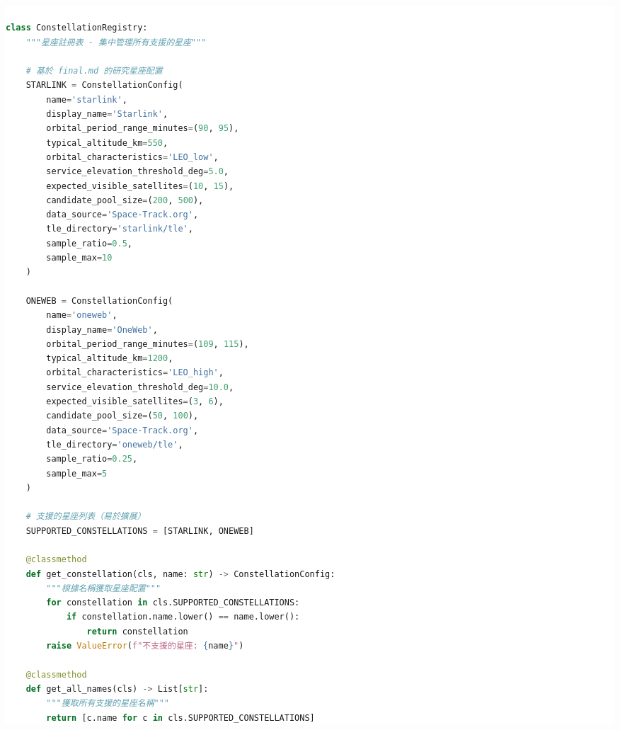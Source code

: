 ```python

class ConstellationRegistry:
    """星座註冊表 - 集中管理所有支援的星座"""

    # 基於 final.md 的研究星座配置
    STARLINK = ConstellationConfig(
        name='starlink',
        display_name='Starlink',
        orbital_period_range_minutes=(90, 95),
        typical_altitude_km=550,
        orbital_characteristics='LEO_low',
        service_elevation_threshold_deg=5.0,
        expected_visible_satellites=(10, 15),
        candidate_pool_size=(200, 500),
        data_source='Space-Track.org',
        tle_directory='starlink/tle',
        sample_ratio=0.5,
        sample_max=10
    )

    ONEWEB = ConstellationConfig(
        name='oneweb',
        display_name='OneWeb',
        orbital_period_range_minutes=(109, 115),
        typical_altitude_km=1200,
        orbital_characteristics='LEO_high',
        service_elevation_threshold_deg=10.0,
        expected_visible_satellites=(3, 6),
        candidate_pool_size=(50, 100),
        data_source='Space-Track.org',
        tle_directory='oneweb/tle',
        sample_ratio=0.25,
        sample_max=5
    )

    # 支援的星座列表（易於擴展）
    SUPPORTED_CONSTELLATIONS = [STARLINK, ONEWEB]

    @classmethod
    def get_constellation(cls, name: str) -> ConstellationConfig:
        """根據名稱獲取星座配置"""
        for constellation in cls.SUPPORTED_CONSTELLATIONS:
            if constellation.name.lower() == name.lower():
                return constellation
        raise ValueError(f"不支援的星座: {name}")

    @classmethod
    def get_all_names(cls) -> List[str]:
        """獲取所有支援的星座名稱"""
        return [c.name for c in cls.SUPPORTED_CONSTELLATIONS]
```
